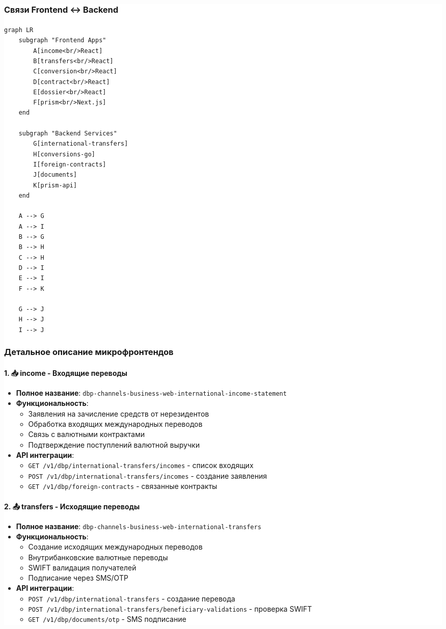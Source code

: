 ### Связи Frontend ↔ Backend

```mermaid
graph LR
    subgraph "Frontend Apps"
        A[income<br/>React]
        B[transfers<br/>React]
        C[conversion<br/>React]
        D[contract<br/>React]
        E[dossier<br/>React]
        F[prism<br/>Next.js]
    end
    
    subgraph "Backend Services"
        G[international-transfers]
        H[conversions-go]
        I[foreign-contracts]
        J[documents]
        K[prism-api]
    end
    
    A --> G
    A --> I
    B --> G
    B --> H
    C --> H
    D --> I
    E --> I
    F --> K
    
    G --> J
    H --> J
    I --> J
```

### Детальное описание микрофронтендов

#### 1. 📥 **income** - Входящие переводы
- **Полное название**: `dbp-channels-business-web-international-income-statement`
- **Функциональность**:
  - Заявления на зачисление средств от нерезидентов
  - Обработка входящих международных переводов
  - Связь с валютными контрактами
  - Подтверждение поступлений валютной выручки
- **API интеграции**: 
  - `GET /v1/dbp/international-transfers/incomes` - список входящих
  - `POST /v1/dbp/international-transfers/incomes` - создание заявления
  - `GET /v1/dbp/foreign-contracts` - связанные контракты

#### 2. 📤 **transfers** - Исходящие переводы  
- **Полное название**: `dbp-channels-business-web-international-transfers`
- **Функциональность**:
  - Создание исходящих международных переводов
  - Внутрибанковские валютные переводы
  - SWIFT валидация получателей
  - Подписание через SMS/OTP
- **API интеграции**:
  - `POST /v1/dbp/international-transfers` - создание перевода
  - `POST /v1/dbp/international-transfers/beneficiary-validations` - проверка SWIFT
  - `GET /v1/dbp/documents/otp` - SMS подписание
